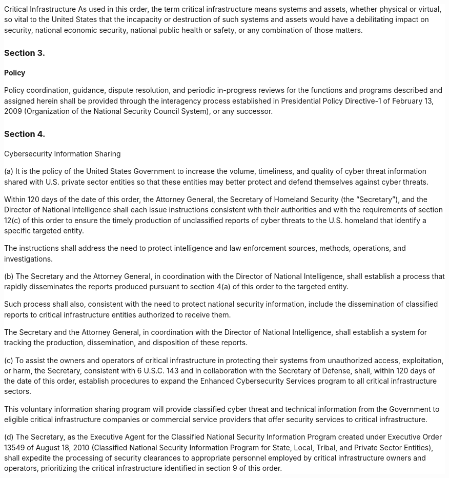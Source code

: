Critical Infrastructure
As used in this order, the term critical infrastructure means systems and assets, whether physical or virtual, so vital to the United States that the incapacity or destruction of such systems and assets would have a debilitating impact on security, national economic security, national public health or safety, or any combination of those matters.
### Section 3.

**Policy**

Policy coordination, guidance, dispute resolution, and periodic in-progress reviews for the functions and programs described and assigned herein shall be provided through the interagency process established in Presidential Policy Directive-1 of February 13, 2009 (Organization of the National Security Council System), or any successor.
### Section 4.

Cybersecurity Information Sharing

(a) It is the policy of the United States Government to increase the volume, timeliness, and quality of cyber threat information shared with U.S. private sector entities so that these entities may better protect and defend themselves against cyber threats.

Within 120 days of the date of this order, the Attorney General, the Secretary of Homeland Security (the “Secretary”), and the Director of National Intelligence shall each issue instructions consistent with their authorities and with the requirements of section 12(c) of this order to ensure the timely production of unclassified reports of cyber threats to the U.S. homeland that identify a specific targeted entity.

The instructions shall address the need to protect intelligence and law enforcement sources, methods, operations, and investigations.

(b) The Secretary and the Attorney General, in coordination with the Director of National Intelligence, shall establish a process that rapidly disseminates the reports produced pursuant to section 4(a) of this order to the targeted entity.

Such process shall also, consistent with the need to protect national security information, include the dissemination of classified reports to critical infrastructure entities authorized to receive them.

The Secretary and the Attorney General, in coordination with the Director of National Intelligence, shall establish a system for tracking the production, dissemination, and disposition of these reports.

(c) To assist the owners and operators of critical infrastructure in protecting their systems from unauthorized access, exploitation, or harm, the Secretary, consistent with 6 U.S.C. 143 and in collaboration with the Secretary of 
Defense, shall, within 120 days of the date of this order, establish procedures to expand the Enhanced Cybersecurity Services program to all critical infrastructure sectors.

This voluntary information sharing program will provide classified cyber threat and technical information from the Government to eligible critical infrastructure companies or commercial service providers that offer security services to critical infrastructure.

(d) The Secretary, as the Executive Agent for the Classified National Security Information Program created under Executive Order 13549 of August 18, 2010 (Classified National Security Information Program for State, Local, Tribal, and Private Sector Entities), shall expedite the processing of security clearances to appropriate personnel employed by critical infrastructure owners and operators, prioritizing the critical infrastructure identified in section 9 of this order.

